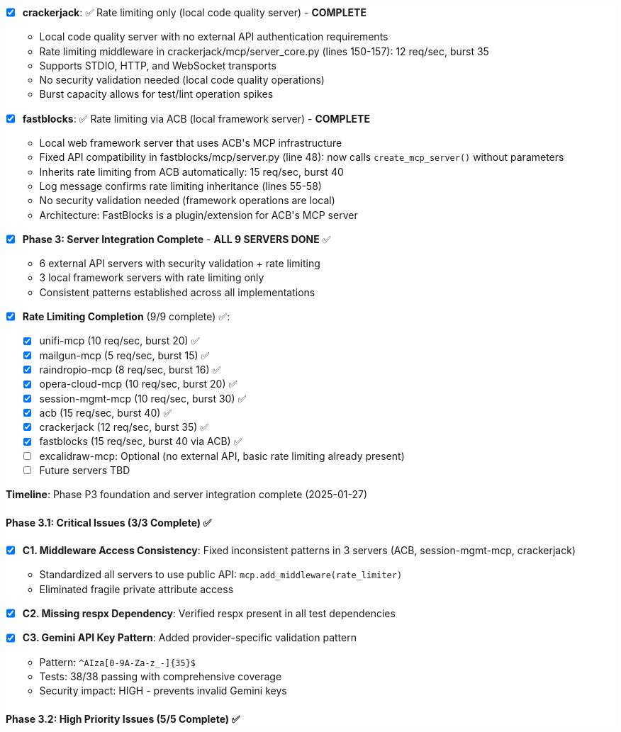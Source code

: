 - [x] **crackerjack**: ✅ Rate limiting only (local code quality server) - **COMPLETE**

  - Local code quality server with no external API authentication requirements
  - Rate limiting middleware in crackerjack/mcp/server_core.py (lines 150-157): 12 req/sec, burst 35
  - Supports STDIO, HTTP, and WebSocket transports
  - No security validation needed (local code quality operations)
  - Burst capacity allows for test/lint operation spikes

- [x] **fastblocks**: ✅ Rate limiting via ACB (local framework server) - **COMPLETE**

  - Local web framework server that uses ACB's MCP infrastructure
  - Fixed API compatibility in fastblocks/mcp/server.py (line 48): now calls `create_mcp_server()` without parameters
  - Inherits rate limiting from ACB automatically: 15 req/sec, burst 40
  - Log message confirms rate limiting inheritance (lines 55-58)
  - No security validation needed (framework operations are local)
  - Architecture: FastBlocks is a plugin/extension for ACB's MCP server

- [x] **Phase 3: Server Integration Complete** - **ALL 9 SERVERS DONE** ✅

  - 6 external API servers with security validation + rate limiting
  - 3 local framework servers with rate limiting only
  - Consistent patterns established across all implementations

- [x] **Rate Limiting Completion** (9/9 complete) ✅:

  - [x] unifi-mcp (10 req/sec, burst 20) ✅
  - [x] mailgun-mcp (5 req/sec, burst 15) ✅
  - [x] raindropio-mcp (8 req/sec, burst 16) ✅
  - [x] opera-cloud-mcp (10 req/sec, burst 20) ✅
  - [x] session-mgmt-mcp (10 req/sec, burst 30) ✅
  - [x] acb (15 req/sec, burst 40) ✅
  - [x] crackerjack (12 req/sec, burst 35) ✅
  - [x] fastblocks (15 req/sec, burst 40 via ACB) ✅
  - [ ] excalidraw-mcp: Optional (no external API, basic rate limiting already present)
  - [ ] Future servers TBD

**Timeline**: Phase P3 foundation and server integration complete (2025-01-27)

#### Phase 3.1: Critical Issues (3/3 Complete) ✅

- [x] **C1. Middleware Access Consistency**: Fixed inconsistent patterns in 3 servers (ACB, session-mgmt-mcp, crackerjack)

  - Standardized all servers to use public API: `mcp.add_middleware(rate_limiter)`
  - Eliminated fragile private attribute access

- [x] **C2. Missing respx Dependency**: Verified respx present in all test dependencies

- [x] **C3. Gemini API Key Pattern**: Added provider-specific validation pattern

  - Pattern: `^AIza[0-9A-Za-z_-]{35}$`
  - Tests: 38/38 passing with comprehensive coverage
  - Security impact: HIGH - prevents invalid Gemini keys

#### Phase 3.2: High Priority Issues (5/5 Complete) ✅
